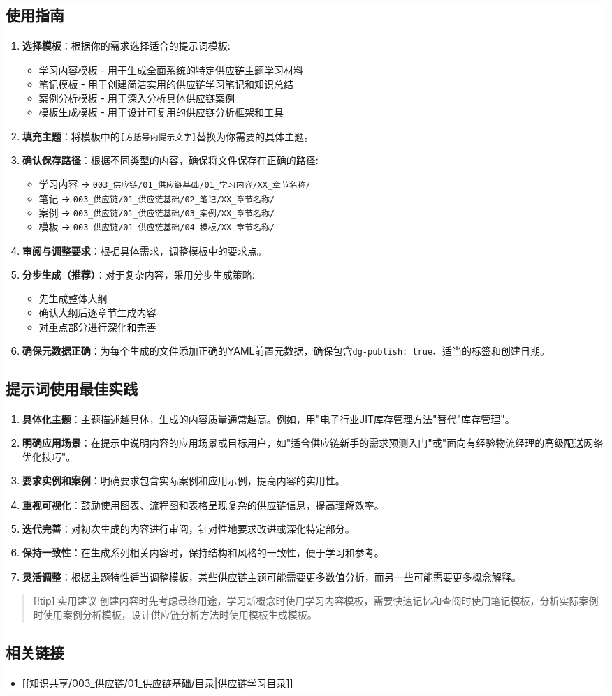 ## 使用指南

1.  **选择模板**：根据你的需求选择适合的提示词模板:
    * 学习内容模板 - 用于生成全面系统的特定供应链主题学习材料
    * 笔记模板 - 用于创建简洁实用的供应链学习笔记和知识总结
    * 案例分析模板 - 用于深入分析具体供应链案例
    * 模板生成模板 - 用于设计可复用的供应链分析框架和工具

2.  **填充主题**：将模板中的`[方括号内提示文字]`替换为你需要的具体主题。

3.  **确认保存路径**：根据不同类型的内容，确保将文件保存在正确的路径:
    * 学习内容 → `003_供应链/01_供应链基础/01_学习内容/XX_章节名称/`
    * 笔记 → `003_供应链/01_供应链基础/02_笔记/XX_章节名称/`
    * 案例 → `003_供应链/01_供应链基础/03_案例/XX_章节名称/`
    * 模板 → `003_供应链/01_供应链基础/04_模板/XX_章节名称/`

4.  **审阅与调整要求**：根据具体需求，调整模板中的要求点。

5.  **分步生成（推荐）**：对于复杂内容，采用分步生成策略:
    * 先生成整体大纲
    * 确认大纲后逐章节生成内容
    * 对重点部分进行深化和完善

6.  **确保元数据正确**：为每个生成的文件添加正确的YAML前置元数据，确保包含`dg-publish: true`、适当的标签和创建日期。

## 提示词使用最佳实践

1.  **具体化主题**：主题描述越具体，生成的内容质量通常越高。例如，用"电子行业JIT库存管理方法"替代"库存管理"。

2.  **明确应用场景**：在提示中说明内容的应用场景或目标用户，如"适合供应链新手的需求预测入门"或"面向有经验物流经理的高级配送网络优化技巧"。

3.  **要求实例和案例**：明确要求包含实际案例和应用示例，提高内容的实用性。

4.  **重视可视化**：鼓励使用图表、流程图和表格呈现复杂的供应链信息，提高理解效率。

5.  **迭代完善**：对初次生成的内容进行审阅，针对性地要求改进或深化特定部分。

6.  **保持一致性**：在生成系列相关内容时，保持结构和风格的一致性，便于学习和参考。

7.  **灵活调整**：根据主题特性适当调整模板，某些供应链主题可能需要更多数值分析，而另一些可能需要更多概念解释。

> [!tip] 实用建议
> 创建内容时先考虑最终用途，学习新概念时使用学习内容模板，需要快速记忆和查阅时使用笔记模板，分析实际案例时使用案例分析模板，设计供应链分析方法时使用模板生成模板。

## 相关链接

- [[知识共享/003_供应链/01_供应链基础/目录\|供应链学习目录]] 